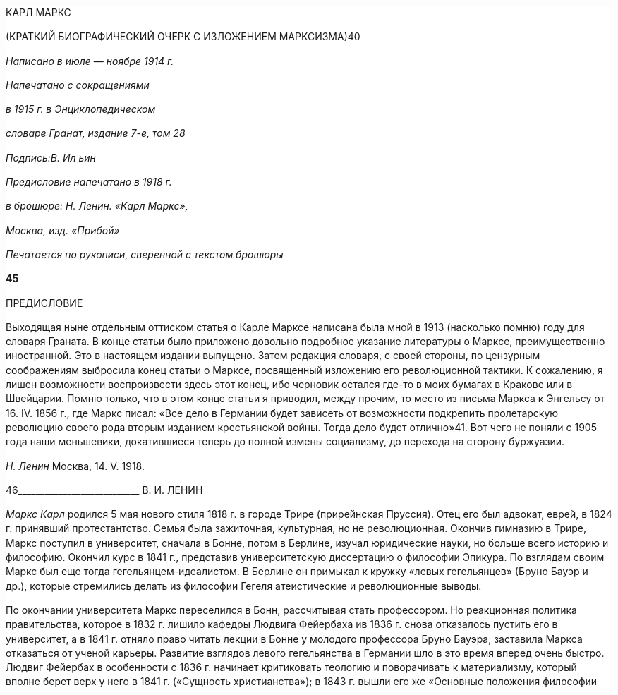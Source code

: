 КАРЛ МАРКС

(КРАТКИЙ БИОГРАФИЧЕСКИЙ ОЧЕРК С ИЗЛОЖЕНИЕМ МАРКСИЗМА)40

  

_Написано в июле_ — _ноябре 1914 г._

_Напечатано с сокращениями_

_в 1915 г. в Энциклопедическом_

_словаре Гранат, издание 7-е, том 28_

_Подпись:В. Ил ьин_

_Предисловие напечатано в 1918 г._

_в брошюре: Н. Ленин. «Карл Маркс»,_

_Москва, изд. «Прибой»_

  

_Печатается по рукописи, сверенной с текстом брошюры_

  

**45**

ПРЕДИСЛОВИЕ

Выходящая ныне отдельным оттиском статья о Карле Марксе написана была мной в 1913 (насколько помню) году для словаря Граната. В конце статьи было приложено до­вольно подробное указание литературы о Марксе, преимущественно иностранной. Это в настоящем издании выпущено. Затем редакция словаря, с своей стороны, по цензур­ным соображениям выбросила конец статьи о Марксе, посвященный изложению его революционной тактики. К сожалению, я лишен возможности воспроизвести здесь этот конец, ибо черновик остался где-то в моих бумагах в Кракове или в Швейцарии. Пом­ню только, что в этом конце статьи я приводил, между прочим, то место из письма Маркса к Энгельсу от 16. IV. 1856 г., где Маркс писал: «Все дело в Германии будет за­висеть от возможности подкрепить пролетарскую революцию своего рода вторым из­данием крестьянской войны. Тогда дело будет отлично»41. Вот чего не поняли с 1905 года наши меньшевики, докатившиеся теперь до полной измены социализму, до пере­хода на сторону буржуазии.

_Н. Ленин_ Москва, 14. V. 1918.

  

46___________________________ В. И. ЛЕНИН

_Маркс Карл_ родился 5 мая нового стиля 1818 г. в городе Трире (прирейнская Прус­сия). Отец его был адвокат, еврей, в 1824 г. принявший протестантство. Семья была за­житочная, культурная, но не революционная. Окончив гимназию в Трире, Маркс по­ступил в университет, сначала в Бонне, потом в Берлине, изучал юридические науки, но больше всего историю и философию. Окончил курс в 1841 г., представив университет­скую диссертацию о философии Эпикура. По взглядам своим Маркс был еще тогда ге­гельянцем-идеалистом. В Берлине он примыкал к кружку «левых гегельянцев» (Бруно Бауэр и др.), которые стремились делать из философии Гегеля атеистические и револю­ционные выводы.

По окончании университета Маркс переселился в Бонн, рассчитывая стать профес­сором. Но реакционная политика правительства, которое в 1832 г. лишило кафедры Людвига Фейербаха ив 1836 г. снова отказалось пустить его в университет, а в 1841 г. отняло право читать лекции в Бонне у молодого профессора Бруно Бауэра, заставила Маркса отказаться от ученой карьеры. Развитие взглядов левого гегельянства в Герма­нии шло в это время вперед очень быстро. Людвиг Фейербах в особенности с 1836 г. начинает критиковать теологию и поворачивать к материализму, который вполне берет верх у него в 1841 г. («Сущность христианства»); в 1843 г. вышли его же «Основные положения философии